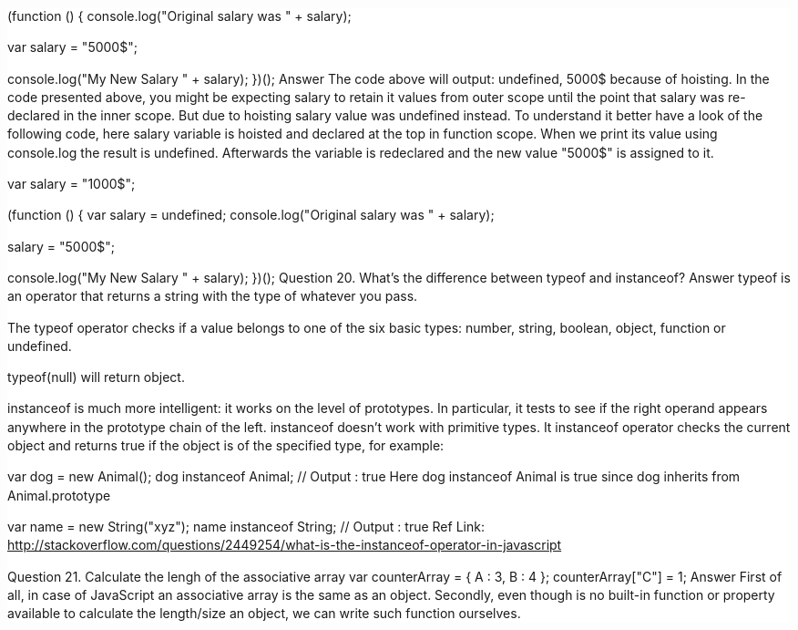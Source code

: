 (function () {
  console.log("Original salary was " + salary);

  var salary = "5000$";

  console.log("My New Salary " + salary);
})();
Answer
The code above will output: undefined, 5000$ because of hoisting. In the code presented above, you might be expecting salary to retain it values from outer scope until the point that salary was re-declared in the inner scope. But due to hoisting salary value was undefined instead. To understand it better have a look of the following code, here salary variable is hoisted and declared at the top in function scope. When we print its value using console.log the result is undefined. Afterwards the variable is redeclared and the new value "5000$" is assigned to it.

var salary = "1000$";

(function () {
  var salary = undefined;
  console.log("Original salary was " + salary);

  salary = "5000$";

  console.log("My New Salary " + salary);
})();
Question 20. What’s the difference between typeof and instanceof?
Answer
typeof is an operator that returns a string with the type of whatever you pass.

The typeof operator checks if a value belongs to one of the six basic types: number, string, boolean, object, function or undefined.

typeof(null) will return object.

instanceof is much more intelligent: it works on the level of prototypes. In particular, it tests to see if the right operand appears anywhere in the prototype chain of the left. instanceof doesn’t work with primitive types. It instanceof operator checks the current object and returns true if the object is of the specified type, for example:

var dog = new Animal();
dog instanceof Animal; // Output : true
Here dog instanceof Animal is true since dog inherits from Animal.prototype

var name = new String("xyz");
name instanceof String; // Output : true
Ref Link: http://stackoverflow.com/questions/2449254/what-is-the-instanceof-operator-in-javascript

Question 21. Calculate the lengh of the associative array
var counterArray = {
  A : 3,
  B : 4
};
counterArray["C"] = 1;
Answer
First of all, in case of JavaScript an associative array is the same as an object. Secondly, even though is no built-in function or property available to calculate the length/size an object, we can write such function ourselves.
